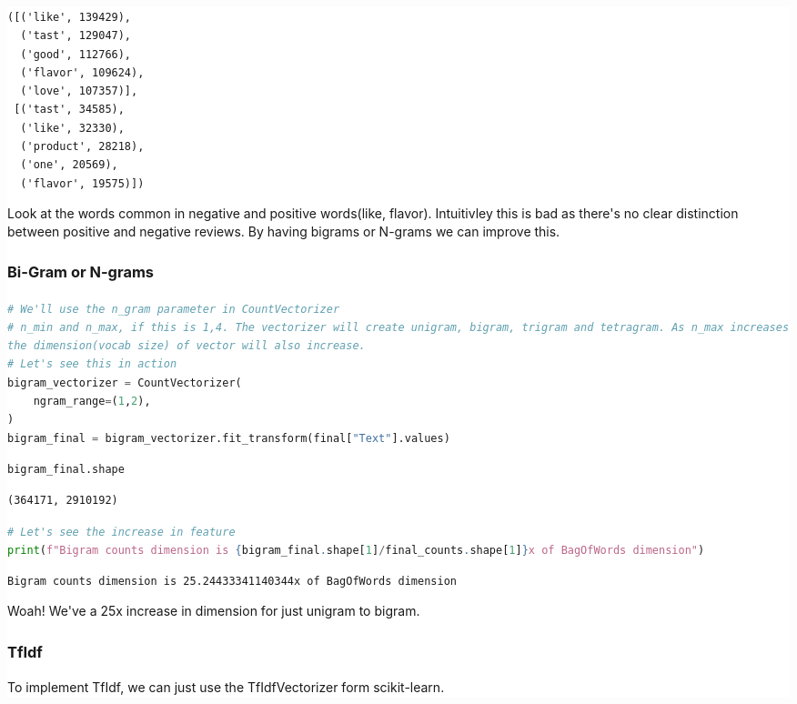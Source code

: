 


    ([('like', 139429),
      ('tast', 129047),
      ('good', 112766),
      ('flavor', 109624),
      ('love', 107357)],
     [('tast', 34585),
      ('like', 32330),
      ('product', 28218),
      ('one', 20569),
      ('flavor', 19575)])



Look at the words common in negative and positive words(like, flavor). Intuitivley this is bad as there's no clear distinction between positive and negative reviews. By having bigrams or N-grams we can improve this.

### Bi-Gram or N-grams


```python
# We'll use the n_gram parameter in CountVectorizer
# n_min and n_max, if this is 1,4. The vectorizer will create unigram, bigram, trigram and tetragram. As n_max increases the dimension(vocab size) of vector will also increase.
# Let's see this in action
bigram_vectorizer = CountVectorizer(
    ngram_range=(1,2),
)
bigram_final = bigram_vectorizer.fit_transform(final["Text"].values)
```


```python
bigram_final.shape
```




    (364171, 2910192)




```python
# Let's see the increase in feature
print(f"Bigram counts dimension is {bigram_final.shape[1]/final_counts.shape[1]}x of BagOfWords dimension")
```

    Bigram counts dimension is 25.24433341140344x of BagOfWords dimension


Woah! We've a 25x increase in dimension for just unigram to bigram.

### TfIdf

To implement TfIdf, we can just use the TfIdfVectorizer form scikit-learn.
